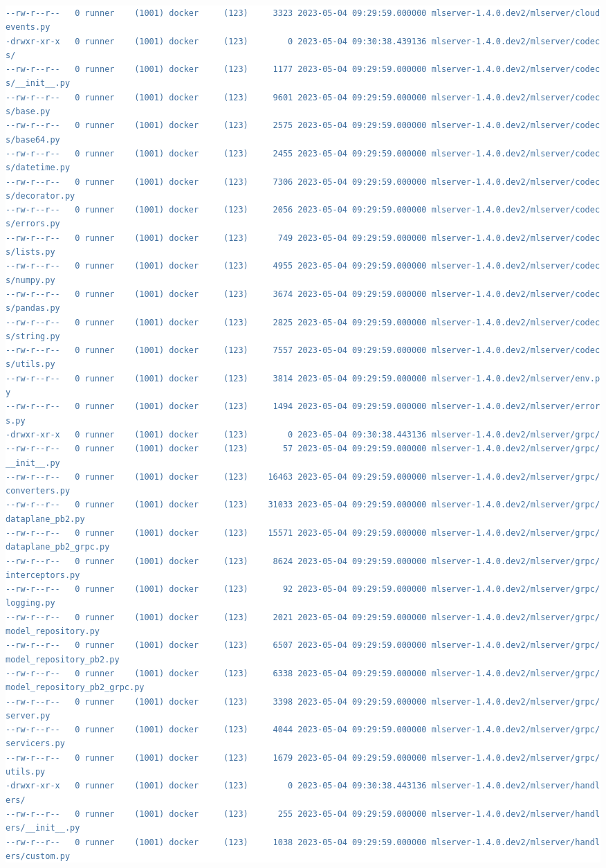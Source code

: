 ```diff
--rw-r--r--   0 runner    (1001) docker     (123)     3323 2023-05-04 09:29:59.000000 mlserver-1.4.0.dev2/mlserver/cloudevents.py
-drwxr-xr-x   0 runner    (1001) docker     (123)        0 2023-05-04 09:30:38.439136 mlserver-1.4.0.dev2/mlserver/codecs/
--rw-r--r--   0 runner    (1001) docker     (123)     1177 2023-05-04 09:29:59.000000 mlserver-1.4.0.dev2/mlserver/codecs/__init__.py
--rw-r--r--   0 runner    (1001) docker     (123)     9601 2023-05-04 09:29:59.000000 mlserver-1.4.0.dev2/mlserver/codecs/base.py
--rw-r--r--   0 runner    (1001) docker     (123)     2575 2023-05-04 09:29:59.000000 mlserver-1.4.0.dev2/mlserver/codecs/base64.py
--rw-r--r--   0 runner    (1001) docker     (123)     2455 2023-05-04 09:29:59.000000 mlserver-1.4.0.dev2/mlserver/codecs/datetime.py
--rw-r--r--   0 runner    (1001) docker     (123)     7306 2023-05-04 09:29:59.000000 mlserver-1.4.0.dev2/mlserver/codecs/decorator.py
--rw-r--r--   0 runner    (1001) docker     (123)     2056 2023-05-04 09:29:59.000000 mlserver-1.4.0.dev2/mlserver/codecs/errors.py
--rw-r--r--   0 runner    (1001) docker     (123)      749 2023-05-04 09:29:59.000000 mlserver-1.4.0.dev2/mlserver/codecs/lists.py
--rw-r--r--   0 runner    (1001) docker     (123)     4955 2023-05-04 09:29:59.000000 mlserver-1.4.0.dev2/mlserver/codecs/numpy.py
--rw-r--r--   0 runner    (1001) docker     (123)     3674 2023-05-04 09:29:59.000000 mlserver-1.4.0.dev2/mlserver/codecs/pandas.py
--rw-r--r--   0 runner    (1001) docker     (123)     2825 2023-05-04 09:29:59.000000 mlserver-1.4.0.dev2/mlserver/codecs/string.py
--rw-r--r--   0 runner    (1001) docker     (123)     7557 2023-05-04 09:29:59.000000 mlserver-1.4.0.dev2/mlserver/codecs/utils.py
--rw-r--r--   0 runner    (1001) docker     (123)     3814 2023-05-04 09:29:59.000000 mlserver-1.4.0.dev2/mlserver/env.py
--rw-r--r--   0 runner    (1001) docker     (123)     1494 2023-05-04 09:29:59.000000 mlserver-1.4.0.dev2/mlserver/errors.py
-drwxr-xr-x   0 runner    (1001) docker     (123)        0 2023-05-04 09:30:38.443136 mlserver-1.4.0.dev2/mlserver/grpc/
--rw-r--r--   0 runner    (1001) docker     (123)       57 2023-05-04 09:29:59.000000 mlserver-1.4.0.dev2/mlserver/grpc/__init__.py
--rw-r--r--   0 runner    (1001) docker     (123)    16463 2023-05-04 09:29:59.000000 mlserver-1.4.0.dev2/mlserver/grpc/converters.py
--rw-r--r--   0 runner    (1001) docker     (123)    31033 2023-05-04 09:29:59.000000 mlserver-1.4.0.dev2/mlserver/grpc/dataplane_pb2.py
--rw-r--r--   0 runner    (1001) docker     (123)    15571 2023-05-04 09:29:59.000000 mlserver-1.4.0.dev2/mlserver/grpc/dataplane_pb2_grpc.py
--rw-r--r--   0 runner    (1001) docker     (123)     8624 2023-05-04 09:29:59.000000 mlserver-1.4.0.dev2/mlserver/grpc/interceptors.py
--rw-r--r--   0 runner    (1001) docker     (123)       92 2023-05-04 09:29:59.000000 mlserver-1.4.0.dev2/mlserver/grpc/logging.py
--rw-r--r--   0 runner    (1001) docker     (123)     2021 2023-05-04 09:29:59.000000 mlserver-1.4.0.dev2/mlserver/grpc/model_repository.py
--rw-r--r--   0 runner    (1001) docker     (123)     6507 2023-05-04 09:29:59.000000 mlserver-1.4.0.dev2/mlserver/grpc/model_repository_pb2.py
--rw-r--r--   0 runner    (1001) docker     (123)     6338 2023-05-04 09:29:59.000000 mlserver-1.4.0.dev2/mlserver/grpc/model_repository_pb2_grpc.py
--rw-r--r--   0 runner    (1001) docker     (123)     3398 2023-05-04 09:29:59.000000 mlserver-1.4.0.dev2/mlserver/grpc/server.py
--rw-r--r--   0 runner    (1001) docker     (123)     4044 2023-05-04 09:29:59.000000 mlserver-1.4.0.dev2/mlserver/grpc/servicers.py
--rw-r--r--   0 runner    (1001) docker     (123)     1679 2023-05-04 09:29:59.000000 mlserver-1.4.0.dev2/mlserver/grpc/utils.py
-drwxr-xr-x   0 runner    (1001) docker     (123)        0 2023-05-04 09:30:38.443136 mlserver-1.4.0.dev2/mlserver/handlers/
--rw-r--r--   0 runner    (1001) docker     (123)      255 2023-05-04 09:29:59.000000 mlserver-1.4.0.dev2/mlserver/handlers/__init__.py
--rw-r--r--   0 runner    (1001) docker     (123)     1038 2023-05-04 09:29:59.000000 mlserver-1.4.0.dev2/mlserver/handlers/custom.py
```